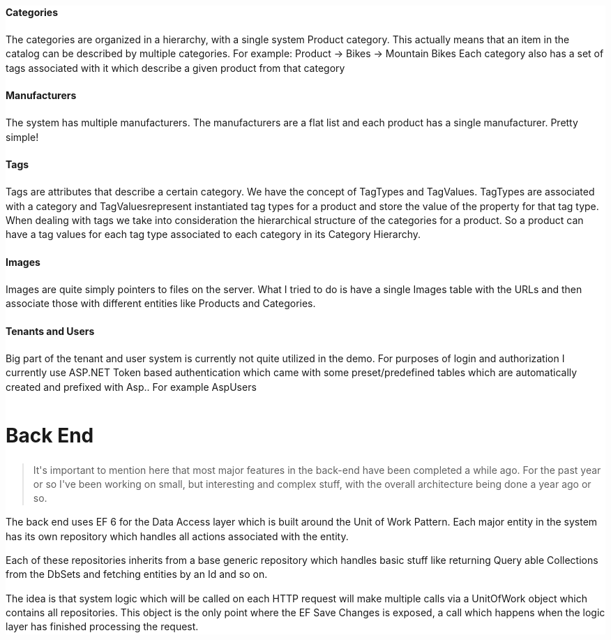 #### Categories

  The categories are organized in a hierarchy, with a single system Product
  category. This actually means that an item in the catalog can be described
  by multiple categories. For example: Product -> Bikes -> Mountain Bikes Each
  category also has a set of tags associated with it which describe a given
  product from that category

#### Manufacturers

  The system has multiple manufacturers. The manufacturers are a flat list and
  each product has a single manufacturer. Pretty simple!

#### Tags

  Tags are attributes that describe a certain category. We have the concept of
  TagTypes and TagValues. TagTypes are associated with a category and
  TagValuesrepresent instantiated tag types for a product and store the value
  of the property for that tag type. When dealing with tags we take into
  consideration the hierarchical structure of the categories for a product. So
  a product can have a tag values for each tag type associated to each
  category in its Category Hierarchy.

#### Images

  Images are quite simply pointers to files on the server. What I tried to do
  is have a single Images table with the URLs and then associate those with
  different entities like Products and Categories.

#### Tenants and Users

  Big part of the tenant and user system is currently not quite utilized in
  the demo. For purposes of login and authorization I currently use ASP.NET
  Token based authentication which came with some preset/predefined tables
  which are automatically created and prefixed with Asp.. For example AspUsers

# Back End

> It's important to mention here that most major features in the back-end
> have been completed a while ago. For the past year or so I've been working
> on small, but interesting and complex stuff, with the overall architecture
> being done a year ago or so.

The back end uses EF 6 for the Data Access layer which is built around the
Unit of Work Pattern. Each major entity in the system has its own repository
which handles all actions associated with the entity.

Each of these repositories inherits from a base generic repository which
handles basic stuff like returning Query able Collections from the DbSets and
fetching entities by an Id and so on.

The idea is that system logic which will be called on each HTTP request  will
make multiple calls via a UnitOfWork object which contains all repositories.
This object is the only point where the EF Save Changes is exposed, a call
which happens when the logic layer has finished processing the request.
